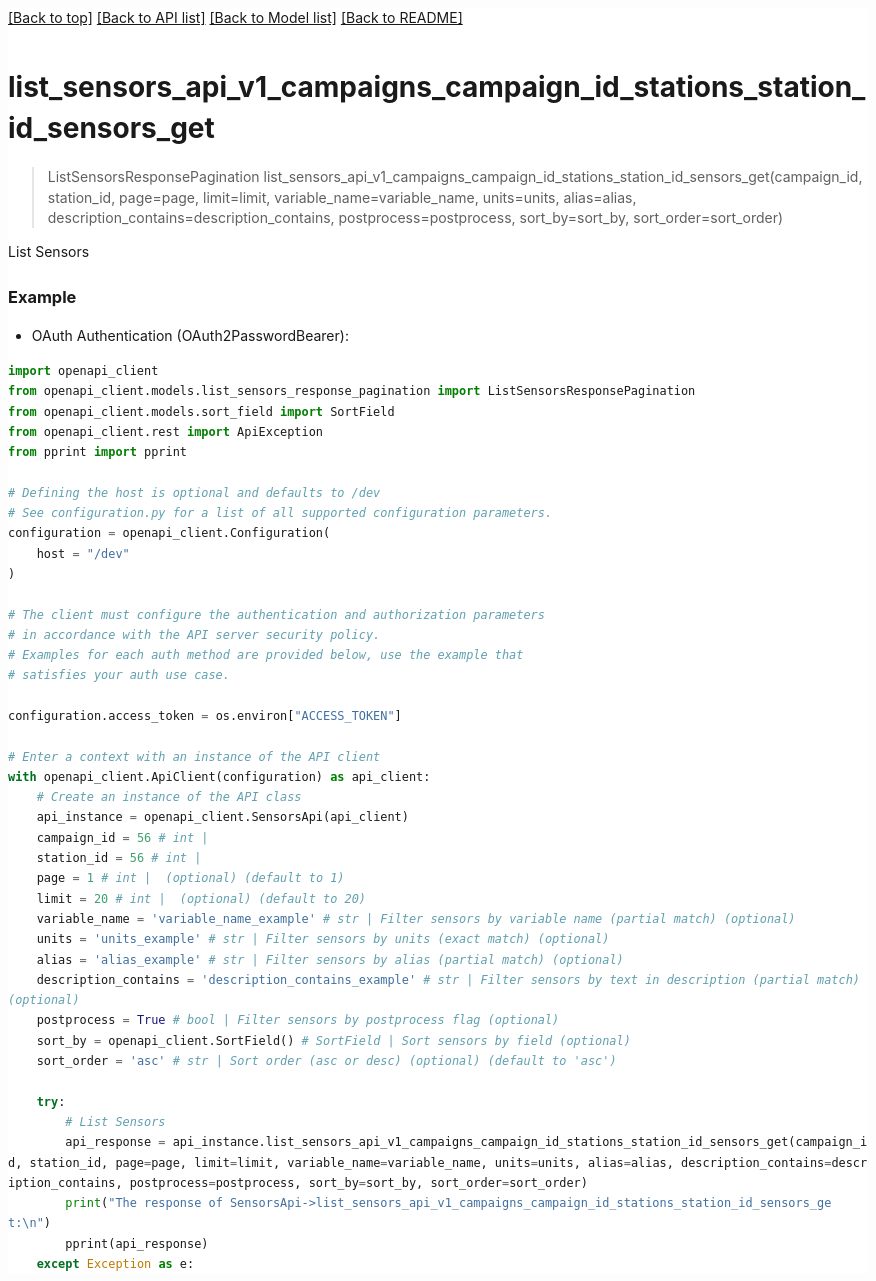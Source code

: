 [[Back to top]](#) [[Back to API list]](../README.md#documentation-for-api-endpoints) [[Back to Model list]](../README.md#documentation-for-models) [[Back to README]](../README.md)

# **list_sensors_api_v1_campaigns_campaign_id_stations_station_id_sensors_get**
> ListSensorsResponsePagination list_sensors_api_v1_campaigns_campaign_id_stations_station_id_sensors_get(campaign_id, station_id, page=page, limit=limit, variable_name=variable_name, units=units, alias=alias, description_contains=description_contains, postprocess=postprocess, sort_by=sort_by, sort_order=sort_order)

List Sensors

### Example

* OAuth Authentication (OAuth2PasswordBearer):

```python
import openapi_client
from openapi_client.models.list_sensors_response_pagination import ListSensorsResponsePagination
from openapi_client.models.sort_field import SortField
from openapi_client.rest import ApiException
from pprint import pprint

# Defining the host is optional and defaults to /dev
# See configuration.py for a list of all supported configuration parameters.
configuration = openapi_client.Configuration(
    host = "/dev"
)

# The client must configure the authentication and authorization parameters
# in accordance with the API server security policy.
# Examples for each auth method are provided below, use the example that
# satisfies your auth use case.

configuration.access_token = os.environ["ACCESS_TOKEN"]

# Enter a context with an instance of the API client
with openapi_client.ApiClient(configuration) as api_client:
    # Create an instance of the API class
    api_instance = openapi_client.SensorsApi(api_client)
    campaign_id = 56 # int | 
    station_id = 56 # int | 
    page = 1 # int |  (optional) (default to 1)
    limit = 20 # int |  (optional) (default to 20)
    variable_name = 'variable_name_example' # str | Filter sensors by variable name (partial match) (optional)
    units = 'units_example' # str | Filter sensors by units (exact match) (optional)
    alias = 'alias_example' # str | Filter sensors by alias (partial match) (optional)
    description_contains = 'description_contains_example' # str | Filter sensors by text in description (partial match) (optional)
    postprocess = True # bool | Filter sensors by postprocess flag (optional)
    sort_by = openapi_client.SortField() # SortField | Sort sensors by field (optional)
    sort_order = 'asc' # str | Sort order (asc or desc) (optional) (default to 'asc')

    try:
        # List Sensors
        api_response = api_instance.list_sensors_api_v1_campaigns_campaign_id_stations_station_id_sensors_get(campaign_id, station_id, page=page, limit=limit, variable_name=variable_name, units=units, alias=alias, description_contains=description_contains, postprocess=postprocess, sort_by=sort_by, sort_order=sort_order)
        print("The response of SensorsApi->list_sensors_api_v1_campaigns_campaign_id_stations_station_id_sensors_get:\n")
        pprint(api_response)
    except Exception as e:
```